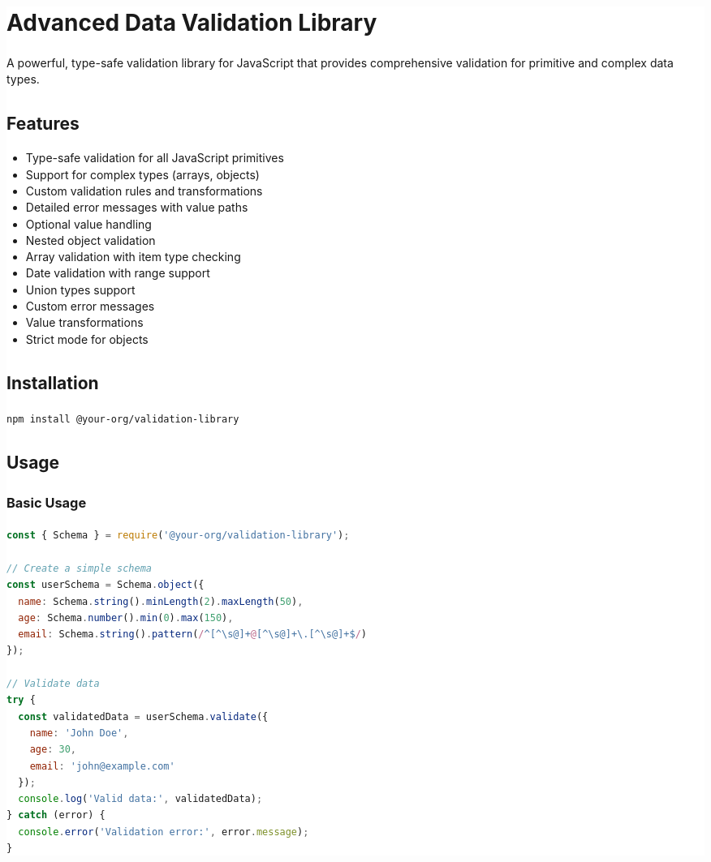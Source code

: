 # Advanced Data Validation Library

A powerful, type-safe validation library for JavaScript that provides comprehensive validation for primitive and complex data types.

## Features

- Type-safe validation for all JavaScript primitives
- Support for complex types (arrays, objects)
- Custom validation rules and transformations
- Detailed error messages with value paths
- Optional value handling
- Nested object validation
- Array validation with item type checking
- Date validation with range support
- Union types support
- Custom error messages
- Value transformations
- Strict mode for objects

## Installation

```bash
npm install @your-org/validation-library
```

## Usage

### Basic Usage

```javascript
const { Schema } = require('@your-org/validation-library');

// Create a simple schema
const userSchema = Schema.object({
  name: Schema.string().minLength(2).maxLength(50),
  age: Schema.number().min(0).max(150),
  email: Schema.string().pattern(/^[^\s@]+@[^\s@]+\.[^\s@]+$/)
});

// Validate data
try {
  const validatedData = userSchema.validate({
    name: 'John Doe',
    age: 30,
    email: 'john@example.com'
  });
  console.log('Valid data:', validatedData);
} catch (error) {
  console.error('Validation error:', error.message);
}
```

